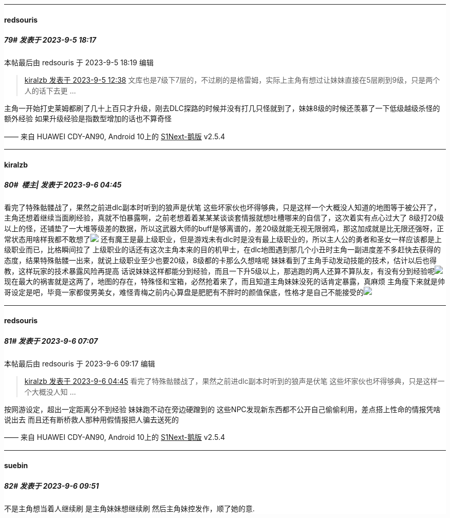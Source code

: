 *****

####  redsouris  
##### 79#       发表于 2023-9-5 18:17

 本帖最后由 redsouris 于 2023-9-5 18:19 编辑 
<blockquote><a href="httphttps://bbs.saraba1st.com/2b/forum.php?mod=redirect&amp;goto=findpost&amp;pid=62298636&amp;ptid=2147000" target="_blank">kiralzb 发表于 2023-9-5 12:38</a>
文库也是7级下7层的，不过刷的是格雷姆，实际上主角有想过让妹妹直接在5层刷到9级，只是两个人的话下去更 ...</blockquote>
主角一开始打史莱姆都刷了几十上百只才升级，刚去DLC探路的时候并没有打几只怪就到了，妹妹8级的时候还羡慕了一下低级越级杀怪的额外经验
如果升级经验是指数型增加的话也不算奇怪

—— 来自 HUAWEI CDY-AN90, Android 10上的 [S1Next-鹅版](https://github.com/ykrank/S1-Next/releases) v2.5.4

*****

####  kiralzb  
##### 80#         楼主| 发表于 2023-9-6 04:45

看完了特殊骷髅战了，果然之前进dlc副本时听到的狼声是伏笔
这些坏家伙也坏得够典，只是这样一个大概没人知道的地图等于被公开了，主角还想着继续当面刷经验，真就不怕暴露啊，之前老想着着某某某谈谈套情报就想吐槽哪来的自信了，这次着实有点心过大了
8级打20级以上的怪，还铺垫了一大堆等级差的数据，所以这武器大师的buff是够离谱的，差20级就能无视无限弱鸡，那这加成就是比无限还强呀，正常状态用啥样我都不敢想了<img src="https://static.saraba1st.com/image/smiley/face2017/037.png" referrerpolicy="no-referrer">
还有魔王是最上级职业，但是游戏未有dlc时是没有最上级职业的，所以主人公的勇者和圣女一样应该都是上级职业而已，比格瞬间拉了
上级职业的话还有这次主角本来的目的机甲士，在dlc地图遇到那几个小丑时主角一副进度差不多赶快去获得的态度，结果特殊骷髅一出来，就说上级职业至少也要20级，8级都的卡那么久想啥呢
妹妹看到了主角手动发动技能的技术，估计以后也得教，这样玩家的技术暴露风险再提高
话说妹妹这样都能分到经验，而且一下升5级以上，那逃跑的两人还算不算队友，有没有分到经验呢<img src="https://static.saraba1st.com/image/smiley/face2017/067.png" referrerpolicy="no-referrer">
现在最大的祸害就是这两了，地图的存在，特殊怪和宝箱，必然抢着来了，而且知道主角妹妹没死的话肯定暴露，真麻烦
主角瘦下来就是帅哥设定是吧，毕竟一家都俊男美女，难怪青梅之前内心算盘是肥肥有不胖时的颜值保底，性格才是自己不能接受的<img src="https://static.saraba1st.com/image/smiley/face2017/065.png" referrerpolicy="no-referrer">

*****

####  redsouris  
##### 81#       发表于 2023-9-6 07:07

 本帖最后由 redsouris 于 2023-9-6 09:17 编辑 
<blockquote><a href="httphttps://bbs.saraba1st.com/2b/forum.php?mod=redirect&amp;goto=findpost&amp;pid=62306301&amp;ptid=2147000" target="_blank">kiralzb 发表于 2023-9-6 04:45</a>
看完了特殊骷髅战了，果然之前进dlc副本时听到的狼声是伏笔
这些坏家伙也坏得够典，只是这样一个大概没人知 ...</blockquote>
按网游设定，超出一定距离分不到经验
妹妹跑不动在旁边硬蹭到的
这些NPC发现新东西都不公开自己偷偷利用，差点搭上性命的情报凭啥说出去
而且还有断桥救人那种用假情报把人骗去送死的

—— 来自 HUAWEI CDY-AN90, Android 10上的 [S1Next-鹅版](https://github.com/ykrank/S1-Next/releases) v2.5.4

*****

####  suebin  
##### 82#       发表于 2023-9-6 09:51

不是主角想当着人继续刷 是主角妹妹想继续刷 然后主角妹控发作，顺了她的意. 
